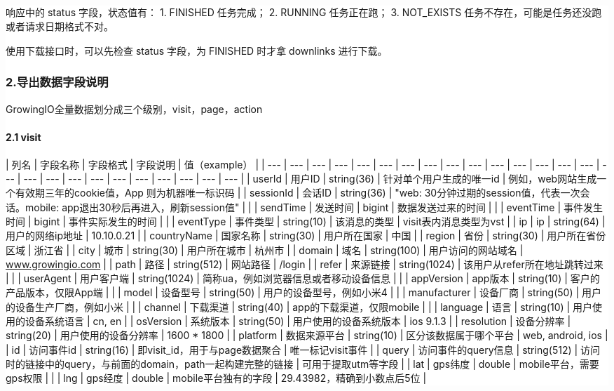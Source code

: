 响应中的 status 字段，状态值有： 1. FINISHED 任务完成； 2. RUNNING 任务正在跑； 3. NOT\_EXISTS 任务不存在，可能是任务还没跑或者请求日期格式不对。

使用下载接口时，可以先检查 status 字段，为 FINISHED 时才拿 downlinks 进行下载。

### 2.导出数据字段说明

GrowingIO全量数据划分成三个级别，visit，page，action

#### 2.1 visit

| 列名 | 字段名称 | 字段格式 | 字段说明 | 值（example） |
| --- | --- | --- | --- | --- | --- | --- | --- | --- | --- | --- | --- | --- | --- | --- | --- | --- | --- | --- | --- | --- | --- | --- | --- | --- | --- |
| userId | 用户ID | string\(36\) | 针对单个用户生成的唯一id | 例如，web网站生成一个有效期三年的cookie值，App 则为机器唯一标识码 |
| sessionId | 会话ID | string\(36\) | "web: 30分钟过期的session值，代表一次会话。mobile: app退出30秒后再进入，刷新session值" |  |
| sendTime | 发送时间 | bigint | 数据发送过来的时间 |  |
| eventTime | 事件发生时间 | bigint | 事件实际发生的时间 |  |
| eventType | 事件类型 | string\(10\) | 该消息的类型 | visit表内消息类型为vst |
| ip | ip | string\(64\) | 用户的网络ip地址 | 10.10.0.21 |
| countryName | 国家名称 | string\(30\) | 用户所在国家 | 中国 |
| region | 省份 | string\(30\) | 用户所在省份区域 | 浙江省 |
| city | 城市 | string\(30\) | 用户所在城市 | 杭州市 |
| domain | 域名 | string\(100\) | 用户访问的网站域名 | www.growingio.com |
| path | 路径 | string\(512\) | 网站路径 | /login |
| refer | 来源链接 | string\(1024\) | 该用户从refer所在地址跳转过来 |  |
| userAgent | 用户客户端 | string\(1024\) | 简称ua，例如浏览器信息或者移动设备信息 |  |
| appVersion | app版本 | string\(10\) | 客户的产品版本，仅限App端 |  |
| model | 设备型号 | string\(50\) | 用户的设备型号，例如小米4 |  |
| manufacturer | 设备厂商 | string\(50\) | 用户的设备生产厂商，例如小米 |  |
| channel | 下载渠道 | string\(40\) | app的下载渠道，仅限mobile |  |
| language | 语言 | string\(10\) | 用户使用的设备系统语言 | cn, en |
| osVersion | 系统版本 | string\(50\) | 用户使用的设备系统版本 | ios 9.1.3 |
| resolution | 设备分辨率 | string\(20\) | 用户使用的设备分辨率 | 1600 \* 1800 |
| platform | 数据来源平台 | string\(10\) | 区分该数据属于哪个平台 | web, android, ios |
| id | 访问事件id | string\(16\) | 即visit\_id，用于与page数据聚合 | 唯一标记visit事件 |
| query | 访问事件的query信息 | string\(512\) | 访问时的链接中的query，与前面的domain，path一起构建完整的链接 | 可用于提取utm等字段 |
| lat | gps纬度 | double | mobile平台，需要gps权限 |  |
| lng | gps经度 | double | mobile平台独有的字段 | 29.43982，精确到小数点后5位 |
